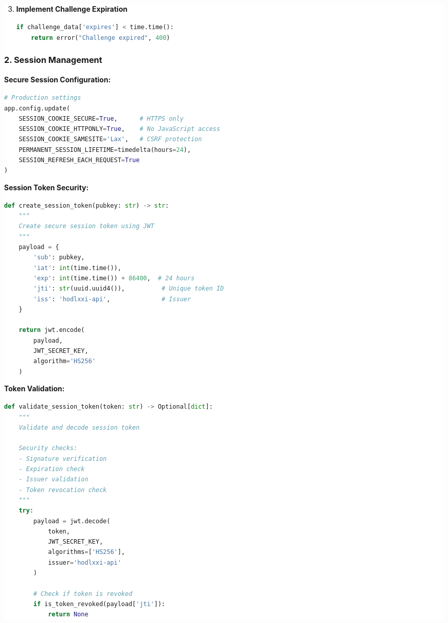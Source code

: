 3. **Implement Challenge Expiration**
   ```python
   if challenge_data['expires'] < time.time():
       return error("Challenge expired", 400)
   ```

### 2. Session Management

**Secure Session Configuration:**

```python
# Production settings
app.config.update(
    SESSION_COOKIE_SECURE=True,      # HTTPS only
    SESSION_COOKIE_HTTPONLY=True,    # No JavaScript access
    SESSION_COOKIE_SAMESITE='Lax',   # CSRF protection
    PERMANENT_SESSION_LIFETIME=timedelta(hours=24),
    SESSION_REFRESH_EACH_REQUEST=True
)
```

**Session Token Security:**

```python
def create_session_token(pubkey: str) -> str:
    """
    Create secure session token using JWT
    """
    payload = {
        'sub': pubkey,
        'iat': int(time.time()),
        'exp': int(time.time()) + 86400,  # 24 hours
        'jti': str(uuid.uuid4()),          # Unique token ID
        'iss': 'hodlxxi-api',              # Issuer
    }
    
    return jwt.encode(
        payload,
        JWT_SECRET_KEY,
        algorithm='HS256'
    )
```

**Token Validation:**

```python
def validate_session_token(token: str) -> Optional[dict]:
    """
    Validate and decode session token
    
    Security checks:
    - Signature verification
    - Expiration check
    - Issuer validation
    - Token revocation check
    """
    try:
        payload = jwt.decode(
            token,
            JWT_SECRET_KEY,
            algorithms=['HS256'],
            issuer='hodlxxi-api'
        )
        
        # Check if token is revoked
        if is_token_revoked(payload['jti']):
            return None
```